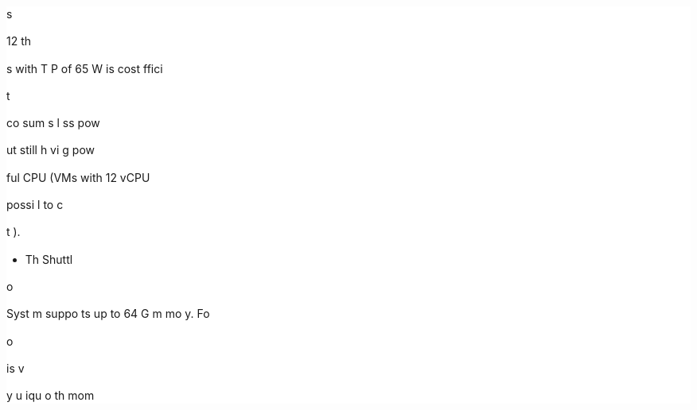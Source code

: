 s 


 12 th



s with 
 T
P of 65 W is cost 
ffici

t 


 co
sum
s l
ss pow

 
ut still h
vi
g 
 pow

ful CPU (VMs with 12 vCPU 


 possi
l
 to c


t
).
- Th
 Shuttl
 




o

 Syst
m suppo
ts up to 64 G
 m
mo
y. Fo
 
 




o

 is 
v

y u
iqu
 o
 th
 mom
